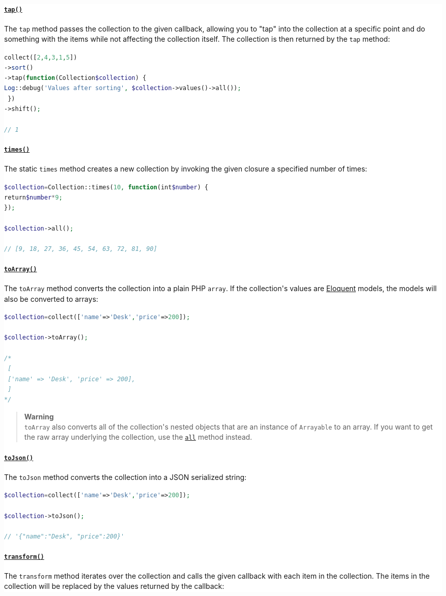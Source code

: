 #### [`tap()`](#method-tap)
The `tap` method passes the collection to the given callback, allowing you to "tap" into the collection at a specific point and do something with the items while not affecting the collection itself. The collection is then returned by the `tap` method:

```php	
collect([2,4,3,1,5])
->sort()
->tap(function(Collection$collection) {
Log::debug('Values after sorting', $collection->values()->all());
 })
->shift();
 
// 1
```
#### [`times()`](#method-times)
The static `times` method creates a new collection by invoking the given closure a specified number of times:

```php	
$collection=Collection::times(10, function(int$number) {
return$number*9;
});
 
$collection->all();
 
// [9, 18, 27, 36, 45, 54, 63, 72, 81, 90]
```
#### [`toArray()`](#method-toarray)
The `toArray` method converts the collection into a plain PHP `array`. If the collection's values are [Eloquent](/docs/master/eloquent) models, the models will also be converted to arrays:

```php	
$collection=collect(['name'=>'Desk','price'=>200]);
 
$collection->toArray();
 
/*
 [
 ['name' => 'Desk', 'price' => 200],
 ]
*/
```
> **Warning**  
> `toArray` also converts all of the collection's nested objects that are an instance of `Arrayable` to an array. If you want to get the raw array underlying the collection, use the [`all`](#method-all) method instead.

#### [`toJson()`](#method-tojson)
The `toJson` method converts the collection into a JSON serialized string:

```php	
$collection=collect(['name'=>'Desk','price'=>200]);
 
$collection->toJson();
 
// '{"name":"Desk", "price":200}'
```
#### [`transform()`](#method-transform)
The `transform` method iterates over the collection and calls the given callback with each item in the collection. The items in the collection will be replaced by the values returned by the callback:
